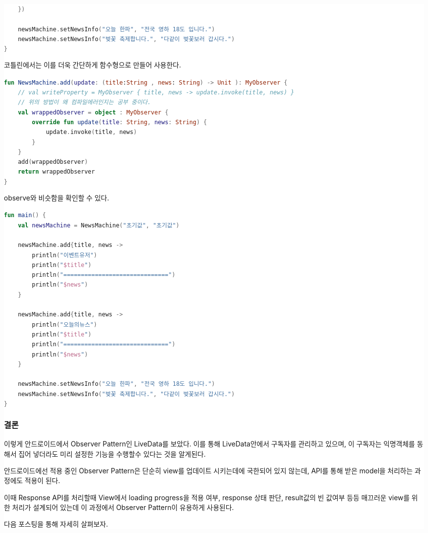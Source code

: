 ```kotlin
    })

    newsMachine.setNewsInfo("오늘 한파", "전국 영하 18도 입니다.")
    newsMachine.setNewsInfo("벚꽃 축제합니다.", "다같이 벚꽃보러 갑시다.")
}
```

코틀린에서는 이를 더욱 간단하게 함수형으로 만들어 사용한다.

```kotlin
fun NewsMachine.add(update: (title:String , news: String) -> Unit ): MyObserver {
    // val writeProperty = MyObserver { title, news -> update.invoke(title, news) }  
    // 위의 방법이 왜 컴파일에러인지는 공부 중이다.
    val wrappedObserver = object : MyObserver {
        override fun update(title: String, news: String) {
            update.invoke(title, news)
        }
    }
    add(wrappedObserver)
    return wrappedObserver
}
```

observe와 비슷함을 확인할 수 있다.

```kotlin
fun main() {
    val newsMachine = NewsMachine("초기값", "초기값")

    newsMachine.add{title, news ->
        println("이벤트유저")
        println("$title")
        println("==============================")
        println("$news")
    }

    newsMachine.add{title, news ->
        println("오늘의뉴스")
        println("$title")
        println("==============================")
        println("$news")
    }

    newsMachine.setNewsInfo("오늘 한파", "전국 영하 18도 입니다.")
    newsMachine.setNewsInfo("벚꽃 축제합니다.", "다같이 벚꽃보러 갑시다.")
}
```

### 결론

이렇게 안드로이드에서 Observer Pattern인 LiveData를 보았다.
이를 통해 LiveData안에서 구독자를 관리하고 있으며, 이 구독자는 익명객체를 동해서 집어 넣더라도 미리 설정한 기능을 수행할수 있다는 것을 알게된다.

안드로이드에선 적용 중인 Observer Pattern은 단순히 view를 업데이트 시키는데에 국한되어 있지 않는데, API를 통해 받은 model을 처리하는 과정에도 적용이 된다. 

이때 Response API를 처리할때 View에서 loading progress을 적용 여부, response 상태 판단, result값의 빈 값여부 등등 매끄러운 view를 위한 처리가 설계되어 있는데 이 과정에서 Observer Pattern이 유용하게 사용된다.
 
다음 포스팅을 통해 자세히 살펴보자.
